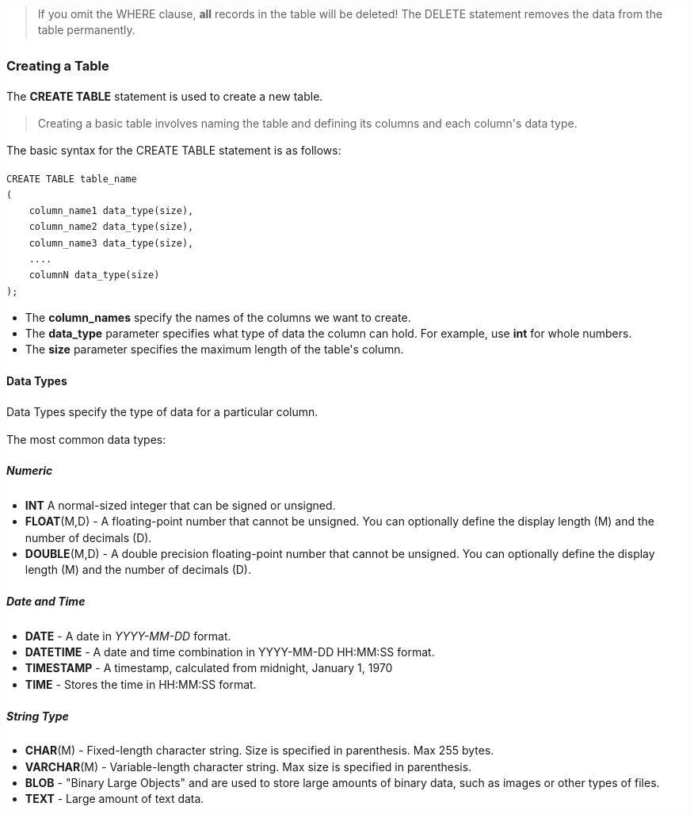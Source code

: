 >If you omit the WHERE clause, **all** records in the table will be deleted!
>The DELETE statement removes the data from the table permanently.

### Creating a Table

The **CREATE TABLE** statement is used to create a new table.

> Creating a basic table involves naming the table and defining its columns and each column's data type.

The basic syntax for the CREATE TABLE statement is as follows:

```mysql
CREATE TABLE table_name
(
	column_name1 data_type(size),
	column_name2 data_type(size),
	column_name3 data_type(size),
	....
	columnN data_type(size)
);
```

- The **column_names** specify the names of the columns we want to create.
- The **data_type** parameter specifies what type of data the column can hold. For example, use **int** for whole numbers.
- The **size** parameter specifies the maximum length of the table's column.

#### Data Types

Data Types specify the type of data for a particular column.

The most common data types:

##### Numeric

- **INT** A normal-sized integer that can be signed or unsigned.
- **FLOAT**(M,D) - A floating-point number that cannot be unsigned. You can optionally define the display length (M) and the number of decimals (D).
- **DOUBLE**(M,D) - A double precision floating-point number that cannot be unsigned. You can optionally define the display length (M) and the number of decimals (D).

##### Date and Time

- **DATE** - A date in *YYYY-MM-DD* format.
- **DATETIME** - A date and time combination in YYYY-MM-DD HH:MM:SS format.
- **TIMESTAMP** - A timestamp, calculated from midnight, January 1, 1970
- **TIME** - Stores the time in HH:MM:SS format.

##### String Type

- **CHAR**(M) - Fixed-length character string. Size is specified in parenthesis. Max 255 bytes.
- **VARCHAR**(M) - Variable-length character string. Max size is specified in parenthesis.
- **BLOB** - "Binary Large Objects" and are used to store large amounts of binary data, such as images or other types of files.
- **TEXT** - Large amount of text data.
